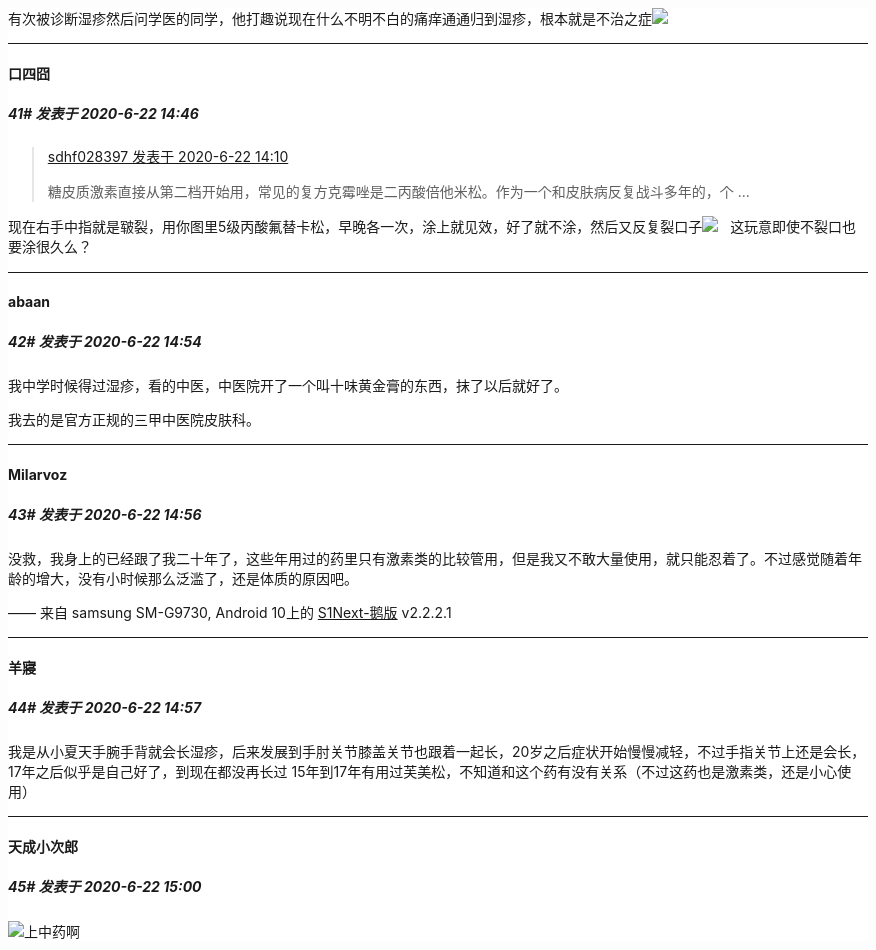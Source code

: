 
有次被诊断湿疹然后问学医的同学，他打趣说现在什么不明不白的痛痒通通归到湿疹，根本就是不治之症<img src="https://static.saraba1st.com/image/smiley/face2017/066.png" referrerpolicy="no-referrer">


-----

####  口四囧  
##### 41#       发表于 2020-6-22 14:46


<blockquote><a href="httphttps://bbs.saraba1st.com/2b/forum.php?mod=redirect&amp;goto=findpost&amp;pid=47903420&amp;ptid=1943326" target="_blank">sdhf028397 发表于 2020-6-22 14:10</a>

糖皮质激素直接从第二档开始用，常见的复方克霉唑是二丙酸倍他米松。作为一个和皮肤病反复战斗多年的，个 ...</blockquote>
现在右手中指就是皲裂，用你图里5级丙酸氟替卡松，早晚各一次，涂上就见效，好了就不涂，然后又反复裂口子<img src="https://static.saraba1st.com/image/smiley/face2017/009.gif" referrerpolicy="no-referrer">   这玩意即使不裂口也要涂很久么？


-----

####  abaan  
##### 42#       发表于 2020-6-22 14:54


我中学时候得过湿疹，看的中医，中医院开了一个叫十味黄金膏的东西，抹了以后就好了。

我去的是官方正规的三甲中医院皮肤科。


-----

####  Milarvoz  
##### 43#       发表于 2020-6-22 14:56


没救，我身上的已经跟了我二十年了，这些年用过的药里只有激素类的比较管用，但是我又不敢大量使用，就只能忍着了。不过感觉随着年龄的增大，没有小时候那么泛滥了，还是体质的原因吧。

—— 来自 samsung SM-G9730, Android 10上的 [S1Next-鹅版](https://github.com/ykrank/S1-Next/releases) v2.2.2.1


-----

####  羊寢  
##### 44#       发表于 2020-6-22 14:57


我是从小夏天手腕手背就会长湿疹，后来发展到手肘关节膝盖关节也跟着一起长，20岁之后症状开始慢慢减轻，不过手指关节上还是会长，17年之后似乎是自己好了，到现在都没再长过
15年到17年有用过芙美松，不知道和这个药有没有关系（不过这药也是激素类，还是小心使用）


-----

####  天成小次郎  
##### 45#       发表于 2020-6-22 15:00


<img src="https://static.saraba1st.com/image/smiley/face2017/049.png" referrerpolicy="no-referrer">上中药啊
